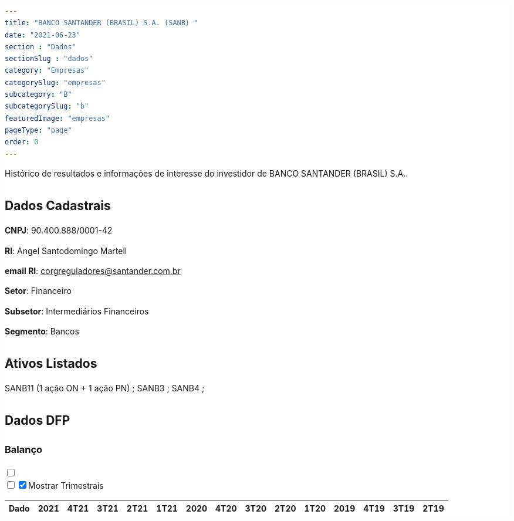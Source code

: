 ```yaml
---
title: "BANCO SANTANDER (BRASIL) S.A. (SANB) "
date: "2021-06-23"
section : "Dados"
sectionSlug : "dados"
category: "Empresas"
categorySlug: "empresas"
subcategory: "B"
subcategorySlug: "b"
featuredImage: "empresas"
pageType: "page"
order: 0
---
```


Histórico de resultados e informações de interesse do investidor de BANCO SANTANDER (BRASIL) S.A..
## Dados Cadastrais
**CNPJ**: 90.400.888/0001-42

**RI**: Angel Santodomingo Martell

**email RI**: corgreguladores@santander.com.br

**Setor**: Financeiro

**Subsetor**: Intermediários Financeiros

**Segmento**: Bancos

## Ativos Listados
SANB11 (1 ação ON + 1 ação PN) ; SANB3 ; SANB4 ; 
## Dados DFP
### Balanço
<input type='checkbox' class='toggleCommand' id='toggleBalanco' name='toggleBalanco'>
<div class='filter-group-balanco'>
<div class='check_button_balanco'>
<label for='toggleBalanco'>
<input type='checkbox' data-filter-col='trimBalanco'><input type='checkbox' data-filter-col='trimBalanco' checked><span>Mostrar Trimestrais</span>
</label>
</div>
</div>
<div class='overflow balancoTableWrapper'>
<table class='balancoTable'>
<thead>
<tr>
<th class='dataHeader fixedLeftColumn'>Dado</th>
<th>2021</th>
<th class='trimHeader' data-col='trimBalanco'>4T21</th>
<th class='trimHeader' data-col='trimBalanco'>3T21</th>
<th class='trimHeader' data-col='trimBalanco'>2T21</th>
<th class='trimHeader' data-col='trimBalanco'>1T21</th>
<th>2020</th>
<th class='trimHeader' data-col='trimBalanco'>4T20</th>
<th class='trimHeader' data-col='trimBalanco'>3T20</th>
<th class='trimHeader' data-col='trimBalanco'>2T20</th>
<th class='trimHeader' data-col='trimBalanco'>1T20</th>
<th>2019</th>
<th class='trimHeader' data-col='trimBalanco'>4T19</th>
<th class='trimHeader' data-col='trimBalanco'>3T19</th>
<th class='trimHeader' data-col='trimBalanco'>2T19</th>